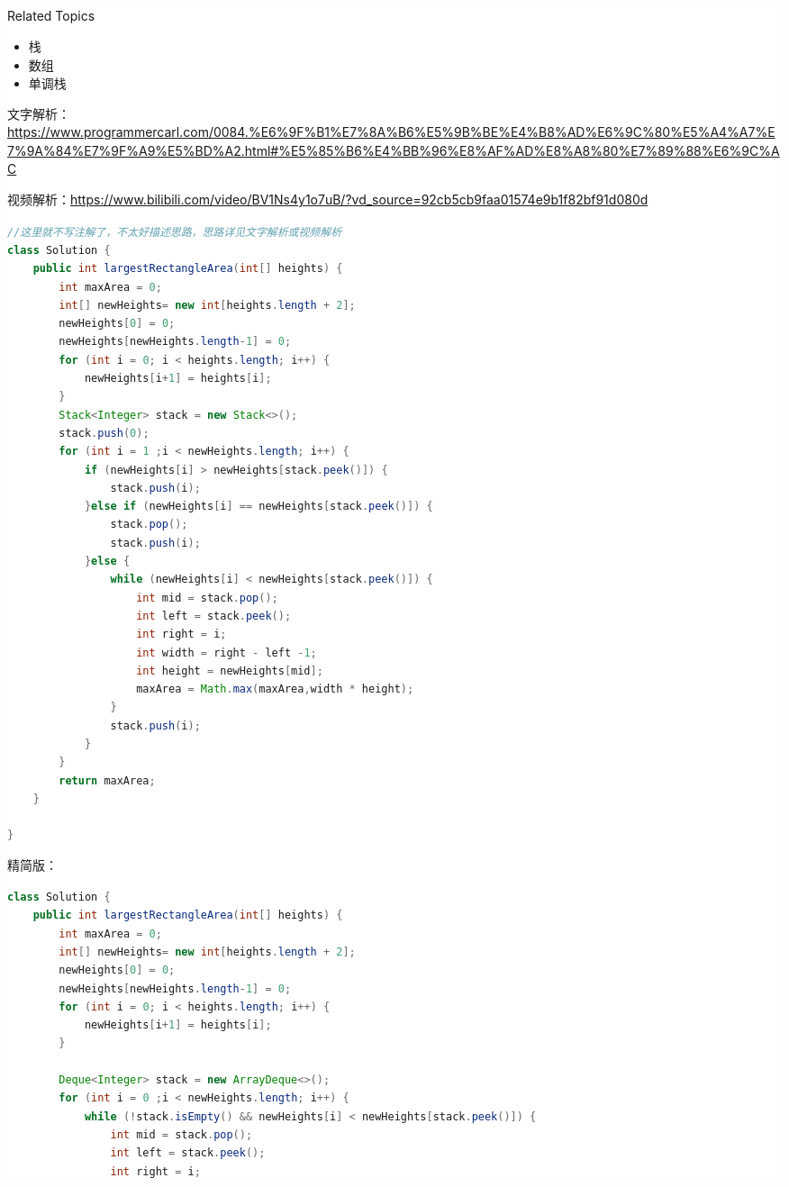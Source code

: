 Related Topics

- 栈
- 数组
- 单调栈

文字解析：https://www.programmercarl.com/0084.%E6%9F%B1%E7%8A%B6%E5%9B%BE%E4%B8%AD%E6%9C%80%E5%A4%A7%E7%9A%84%E7%9F%A9%E5%BD%A2.html#%E5%85%B6%E4%BB%96%E8%AF%AD%E8%A8%80%E7%89%88%E6%9C%AC

视频解析：https://www.bilibili.com/video/BV1Ns4y1o7uB/?vd_source=92cb5cb9faa01574e9b1f82bf91d080d

```java
//这里就不写注解了，不太好描述思路，思路详见文字解析或视频解析
class Solution {
    public int largestRectangleArea(int[] heights) {
        int maxArea = 0;
        int[] newHeights= new int[heights.length + 2];
        newHeights[0] = 0;
        newHeights[newHeights.length-1] = 0;
        for (int i = 0; i < heights.length; i++) {
            newHeights[i+1] = heights[i];
        }
        Stack<Integer> stack = new Stack<>();
        stack.push(0);
        for (int i = 1 ;i < newHeights.length; i++) {
            if (newHeights[i] > newHeights[stack.peek()]) {
                stack.push(i);
            }else if (newHeights[i] == newHeights[stack.peek()]) {
                stack.pop();
                stack.push(i);
            }else {
                while (newHeights[i] < newHeights[stack.peek()]) {
                    int mid = stack.pop();
                    int left = stack.peek();
                    int right = i;
                    int width = right - left -1;
                    int height = newHeights[mid];
                    maxArea = Math.max(maxArea,width * height);
                }
                stack.push(i);
            }
        }
        return maxArea;
    }

}
```

精简版：

```java
class Solution {
    public int largestRectangleArea(int[] heights) {
        int maxArea = 0;
        int[] newHeights= new int[heights.length + 2];
        newHeights[0] = 0;
        newHeights[newHeights.length-1] = 0;
        for (int i = 0; i < heights.length; i++) {
            newHeights[i+1] = heights[i];
        }

        Deque<Integer> stack = new ArrayDeque<>();
        for (int i = 0 ;i < newHeights.length; i++) {
            while (!stack.isEmpty() && newHeights[i] < newHeights[stack.peek()]) {
                int mid = stack.pop();
                int left = stack.peek();
                int right = i;
```